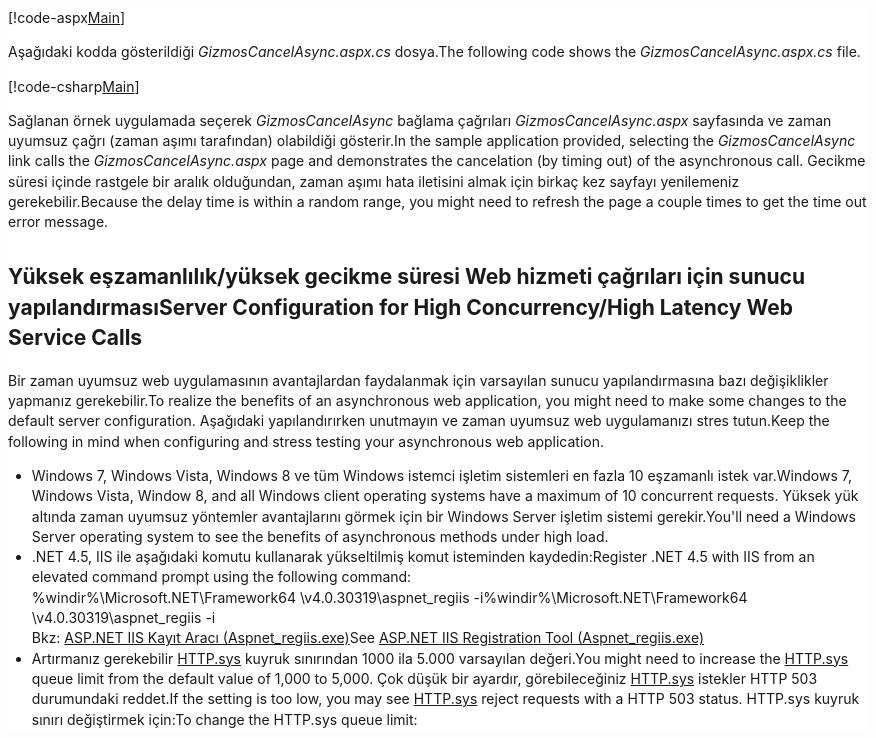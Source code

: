 [!code-aspx[Main](using-asynchronous-methods-in-aspnet-45/samples/sample11.aspx?highlight=1)]

<span data-ttu-id="d9d27-248">Aşağıdaki kodda gösterildiği *GizmosCancelAsync.aspx.cs* dosya.</span><span class="sxs-lookup"><span data-stu-id="d9d27-248">The following code shows the *GizmosCancelAsync.aspx.cs* file.</span></span>

[!code-csharp[Main](using-asynchronous-methods-in-aspnet-45/samples/sample12.cs?highlight=6,9)]

<span data-ttu-id="d9d27-249">Sağlanan örnek uygulamada seçerek *GizmosCancelAsync* bağlama çağrıları *GizmosCancelAsync.aspx* sayfasında ve zaman uyumsuz çağrı (zaman aşımı tarafından) olabildiği gösterir.</span><span class="sxs-lookup"><span data-stu-id="d9d27-249">In the sample application provided, selecting the *GizmosCancelAsync* link calls the *GizmosCancelAsync.aspx* page and demonstrates the cancelation (by timing out) of the asynchronous call.</span></span> <span data-ttu-id="d9d27-250">Gecikme süresi içinde rastgele bir aralık olduğundan, zaman aşımı hata iletisini almak için birkaç kez sayfayı yenilemeniz gerekebilir.</span><span class="sxs-lookup"><span data-stu-id="d9d27-250">Because the delay time is within a random range, you might need to refresh the page a couple times to get the time out error message.</span></span>

## <a id="ServerConfig"></a>  <span data-ttu-id="d9d27-251">Yüksek eşzamanlılık/yüksek gecikme süresi Web hizmeti çağrıları için sunucu yapılandırması</span><span class="sxs-lookup"><span data-stu-id="d9d27-251">Server Configuration for High Concurrency/High Latency Web Service Calls</span></span>

<span data-ttu-id="d9d27-252">Bir zaman uyumsuz web uygulamasının avantajlardan faydalanmak için varsayılan sunucu yapılandırmasına bazı değişiklikler yapmanız gerekebilir.</span><span class="sxs-lookup"><span data-stu-id="d9d27-252">To realize the benefits of an asynchronous web application, you might need to make some changes to the default server configuration.</span></span> <span data-ttu-id="d9d27-253">Aşağıdaki yapılandırırken unutmayın ve zaman uyumsuz web uygulamanızı stres tutun.</span><span class="sxs-lookup"><span data-stu-id="d9d27-253">Keep the following in mind when configuring and stress testing your asynchronous web application.</span></span>

- <span data-ttu-id="d9d27-254">Windows 7, Windows Vista, Windows 8 ve tüm Windows istemci işletim sistemleri en fazla 10 eşzamanlı istek var.</span><span class="sxs-lookup"><span data-stu-id="d9d27-254">Windows 7, Windows Vista, Window 8, and all Windows client operating systems have a maximum of 10 concurrent requests.</span></span> <span data-ttu-id="d9d27-255">Yüksek yük altında zaman uyumsuz yöntemler avantajlarını görmek için bir Windows Server işletim sistemi gerekir.</span><span class="sxs-lookup"><span data-stu-id="d9d27-255">You'll need a Windows Server operating system to see the benefits of asynchronous methods under high load.</span></span>
- <span data-ttu-id="d9d27-256">.NET 4.5, IIS ile aşağıdaki komutu kullanarak yükseltilmiş komut isteminden kaydedin:</span><span class="sxs-lookup"><span data-stu-id="d9d27-256">Register .NET 4.5 with IIS from an elevated command prompt using the following command:</span></span>  
  <span data-ttu-id="d9d27-257">%windir%\Microsoft.NET\Framework64 \v4.0.30319\aspnet\_regiis -i</span><span class="sxs-lookup"><span data-stu-id="d9d27-257">%windir%\Microsoft.NET\Framework64 \v4.0.30319\aspnet\_regiis -i</span></span>  
  <span data-ttu-id="d9d27-258">Bkz: [ASP.NET IIS Kayıt Aracı (Aspnet\_regiis.exe)](https://msdn.microsoft.com/library/k6h9cz8h.aspx)</span><span class="sxs-lookup"><span data-stu-id="d9d27-258">See    [ASP.NET IIS Registration Tool (Aspnet\_regiis.exe)](https://msdn.microsoft.com/library/k6h9cz8h.aspx)</span></span>
- <span data-ttu-id="d9d27-259">Artırmanız gerekebilir [HTTP.sys](https://www.iis.net/learn/get-started/introduction-to-iis/introduction-to-iis-architecture) kuyruk sınırından 1000 ila 5.000 varsayılan değeri.</span><span class="sxs-lookup"><span data-stu-id="d9d27-259">You might need to increase the [HTTP.sys](https://www.iis.net/learn/get-started/introduction-to-iis/introduction-to-iis-architecture) queue limit from the default value of 1,000 to 5,000.</span></span> <span data-ttu-id="d9d27-260">Çok düşük bir ayardır, görebileceğiniz [HTTP.sys](https://www.iis.net/learn/get-started/introduction-to-iis/introduction-to-iis-architecture) istekler HTTP 503 durumundaki reddet.</span><span class="sxs-lookup"><span data-stu-id="d9d27-260">If the setting is too low, you may see [HTTP.sys](https://www.iis.net/learn/get-started/introduction-to-iis/introduction-to-iis-architecture) reject requests with a HTTP 503 status.</span></span> <span data-ttu-id="d9d27-261">HTTP.sys kuyruk sınırı değiştirmek için:</span><span class="sxs-lookup"><span data-stu-id="d9d27-261">To change the HTTP.sys queue limit:</span></span>
